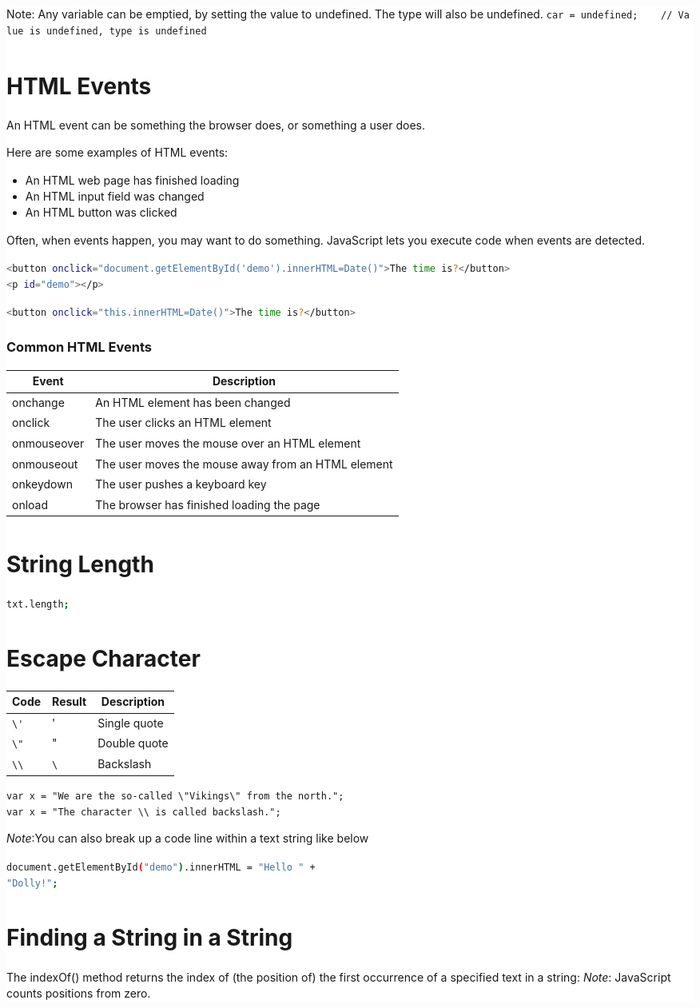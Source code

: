
Note: Any variable can be emptied, by setting the value to undefined. The type will also be undefined.
```car = undefined;    // Value is undefined, type is undefined ```

# HTML Events
An HTML event can be something the browser does, or something a user does.

Here are some examples of HTML events:
- An HTML web page has finished loading
- An HTML input field was changed
- An HTML button was clicked

Often, when events happen, you may want to do something.
JavaScript lets you execute code when events are detected.
```sh
<button onclick="document.getElementById('demo').innerHTML=Date()">The time is?</button>
<p id="demo"></p>
```
```sh
<button onclick="this.innerHTML=Date()">The time is?</button>
```
### Common HTML Events
| Event | Description |
|--|--|
|onchange |	An HTML element has been changed |
| onclick |	The user clicks an HTML element |
| onmouseover |	The user moves the mouse over an HTML element |
| onmouseout |	The user moves the mouse away from an HTML element |
| onkeydown	| The user pushes a keyboard key |
| onload |	The browser has finished loading the page |
# String Length
```sh
txt.length;
```
# Escape Character
| Code | Result |	Description |
|--|--|--|
| ```\'```|	' |	Single quote |
| ```\"``` |	"	| Double quote|
| `\\` |	`\` |	Backslash|
```
var x = "We are the so-called \"Vikings\" from the north.";
var x = "The character \\ is called backslash.";
```
*Note*:You can also break up a code line within a text string like below
```sh
document.getElementById("demo").innerHTML = "Hello " +
"Dolly!";
```
# Finding a String in a String
The indexOf() method returns the index of (the position of) the first occurrence of a specified text in a string:
*Note*: JavaScript counts positions from zero.
```sh
```